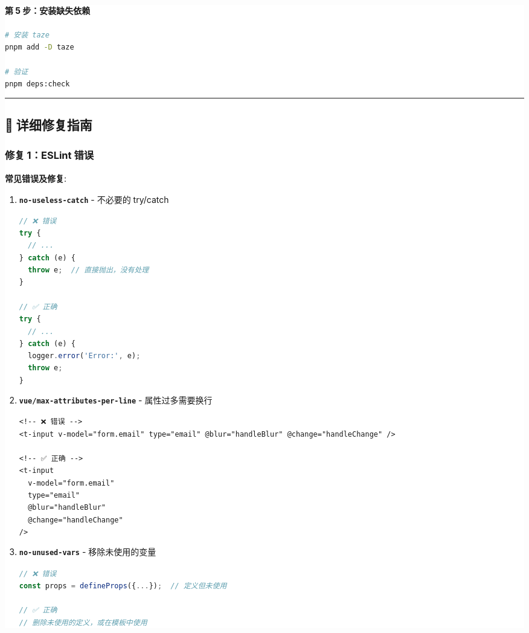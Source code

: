 #### 第 5 步：安装缺失依赖

```bash
# 安装 taze
pnpm add -D taze

# 验证
pnpm deps:check
```

---

## 📝 详细修复指南

### 修复 1：ESLint 错误

**常见错误及修复**:

1. **`no-useless-catch`** - 不必要的 try/catch
   ```typescript
   // ❌ 错误
   try {
     // ...
   } catch (e) {
     throw e;  // 直接抛出，没有处理
   }

   // ✅ 正确
   try {
     // ...
   } catch (e) {
     logger.error('Error:', e);
     throw e;
   }
   ```

2. **`vue/max-attributes-per-line`** - 属性过多需要换行
   ```vue
   <!-- ❌ 错误 -->
   <t-input v-model="form.email" type="email" @blur="handleBlur" @change="handleChange" />

   <!-- ✅ 正确 -->
   <t-input
     v-model="form.email"
     type="email"
     @blur="handleBlur"
     @change="handleChange"
   />
   ```

3. **`no-unused-vars`** - 移除未使用的变量
   ```typescript
   // ❌ 错误
   const props = defineProps({...});  // 定义但未使用

   // ✅ 正确
   // 删除未使用的定义，或在模板中使用
   ```

